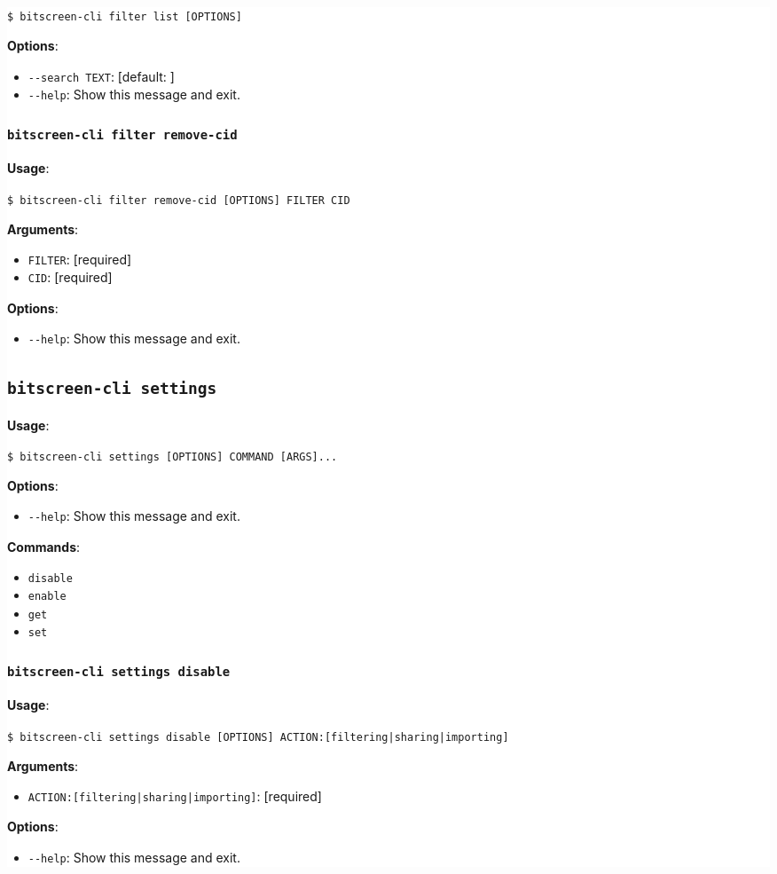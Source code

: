 ```console
$ bitscreen-cli filter list [OPTIONS]
```

**Options**:

* `--search TEXT`: [default: ]
* `--help`: Show this message and exit.

### `bitscreen-cli filter remove-cid`

**Usage**:

```console
$ bitscreen-cli filter remove-cid [OPTIONS] FILTER CID
```

**Arguments**:

* `FILTER`: [required]
* `CID`: [required]

**Options**:

* `--help`: Show this message and exit.

## `bitscreen-cli settings`

**Usage**:

```console
$ bitscreen-cli settings [OPTIONS] COMMAND [ARGS]...
```

**Options**:

* `--help`: Show this message and exit.

**Commands**:

* `disable`
* `enable`
* `get`
* `set`

### `bitscreen-cli settings disable`

**Usage**:

```console
$ bitscreen-cli settings disable [OPTIONS] ACTION:[filtering|sharing|importing]
```

**Arguments**:

* `ACTION:[filtering|sharing|importing]`: [required]

**Options**:

* `--help`: Show this message and exit.
